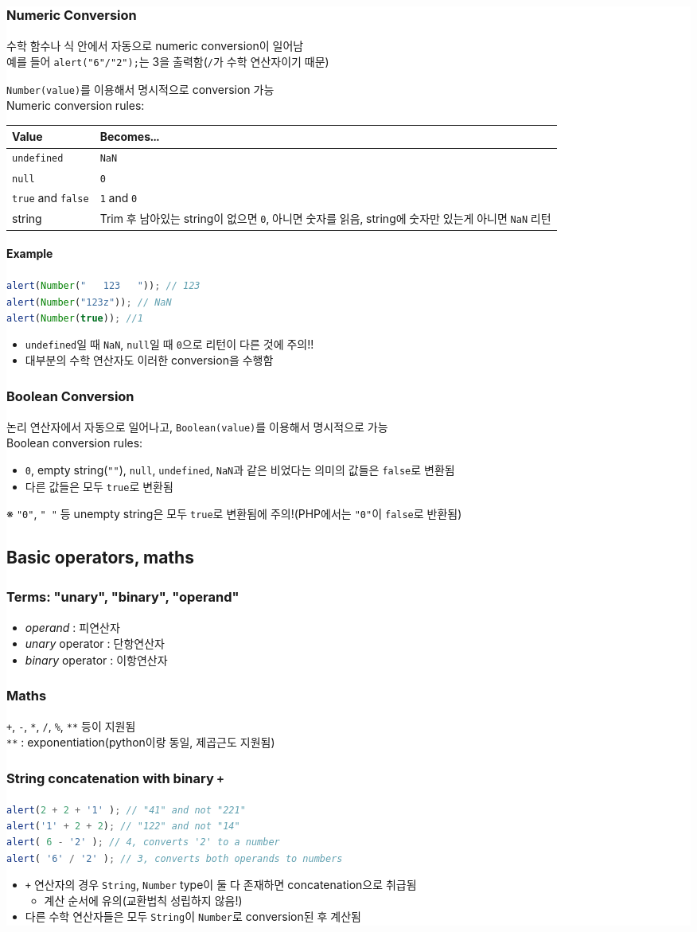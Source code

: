 ### Numeric Conversion
수학 함수나 식 안에서 자동으로 numeric conversion이 일어남  
예를 들어 `alert("6"/"2");`는 3을 출력함(`/`가 수학 연산자이기 때문)

`Number(value)`를 이용해서 명시적으로 conversion 가능  
Numeric conversion rules:

|Value|Becomes...|
|:---|:---|
|`undefined`|`NaN`|
|`null`|`0`|
|`true` and `false`|`1` and `0`|
|string|Trim 후 남아있는 string이 없으면 `0`, 아니면 숫자를 읽음, string에 숫자만 있는게 아니면 `NaN` 리턴|

#### Example
```javascript
alert(Number("   123   ")); // 123
alert(Number("123z")); // NaN
alert(Number(true)); //1
```

- `undefined`일 때 `NaN`, `null`일 때 `0`으로 리턴이 다른 것에 주의!!
- 대부분의 수학 연산자도 이러한 conversion을 수행함

### Boolean Conversion
논리 연산자에서 자동으로 일어나고, `Boolean(value)`를 이용해서 명시적으로 가능  
Boolean conversion rules:
- `0`, empty string(`""`), `null`, `undefined`, `NaN`과 같은 비었다는 의미의 값들은 `false`로 변환됨
- 다른 값들은 모두 `true`로 변환됨

※ `"0"`, `" "` 등 unempty string은 모두 `true`로 변환됨에 주의!(PHP에서는 `"0"`이 `false`로 반환됨)

## Basic operators, maths
### Terms: "unary", "binary", "operand"
- *operand* : 피연산자
- *unary* operator : 단항연산자
- *binary* operator : 이항연산자

### Maths
`+`, `-`, `*`, `/`, `%`, `**` 등이 지원됨  
`**` : exponentiation(python이랑 동일, 제곱근도 지원됨)

### String concatenation with binary `+`
```javascript
alert(2 + 2 + '1' ); // "41" and not "221"
alert('1' + 2 + 2); // "122" and not "14"
alert( 6 - '2' ); // 4, converts '2' to a number
alert( '6' / '2' ); // 3, converts both operands to numbers
```
- `+` 연산자의 경우 `String`, `Number` type이 둘 다 존재하면 concatenation으로 취급됨
	- 계산 순서에 유의(교환법칙 성립하지 않음!)
- 다른 수학 연산자들은 모두 `String`이 `Number`로 conversion된 후 계산됨
